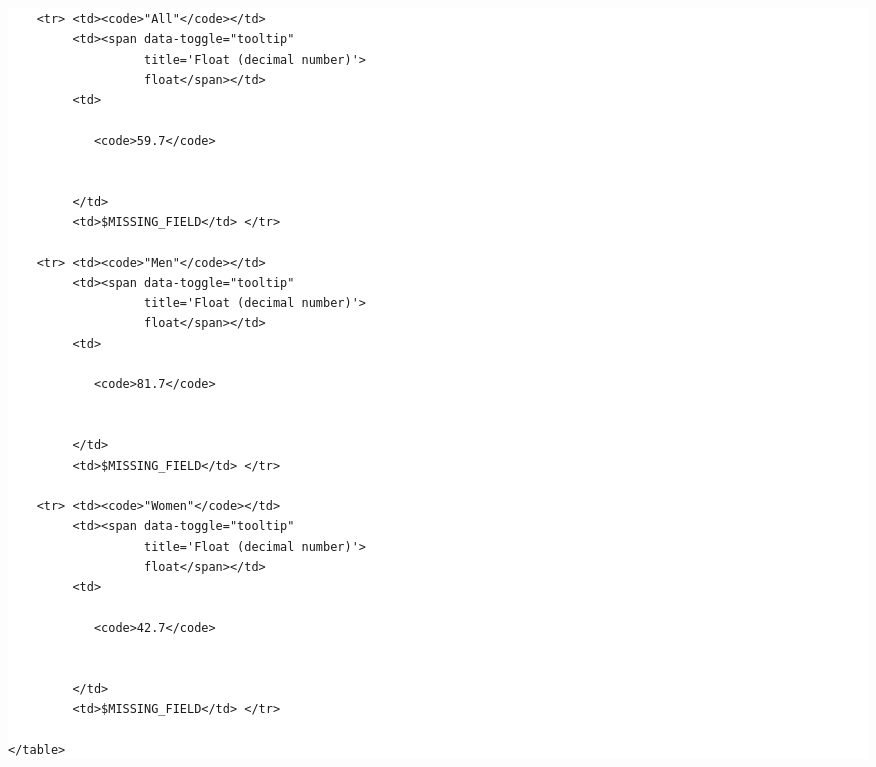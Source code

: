         <tr> <td><code>"All"</code></td> 
             <td><span data-toggle="tooltip"
                       title='Float (decimal number)'>
                       float</span></td> 
             <td>
             
                <code>59.7</code>
             
                
             </td> 
             <td>$MISSING_FIELD</td> </tr>
        
        <tr> <td><code>"Men"</code></td> 
             <td><span data-toggle="tooltip"
                       title='Float (decimal number)'>
                       float</span></td> 
             <td>
             
                <code>81.7</code>
             
                
             </td> 
             <td>$MISSING_FIELD</td> </tr>
        
        <tr> <td><code>"Women"</code></td> 
             <td><span data-toggle="tooltip"
                       title='Float (decimal number)'>
                       float</span></td> 
             <td>
             
                <code>42.7</code>
             
                
             </td> 
             <td>$MISSING_FIELD</td> </tr>
        
    </table>
</div>

    

    

    

<script>
$(document).ready(function() {
    $( "#explore-Data-Civilian-Labor-Force-White-Participation-Rate" ).dialog({
      autoOpen: false,
      width: 'auto',
      create: function (event, ui) {
        // Set max-width
        $(this).parent().css("maxWidth", "600px");
      }
    });
    
    $("#btn-explore-Data-Civilian-Labor-Force-White-Participation-Rate-All").click(function() {
        $( "#explore-Data-Civilian-Labor-Force-White-Participation-Rate-All" ).dialog("open").css({'max-height':"400px", overflow:"auto"});;
        $('.ui-dialog :button').blur();
    });
        